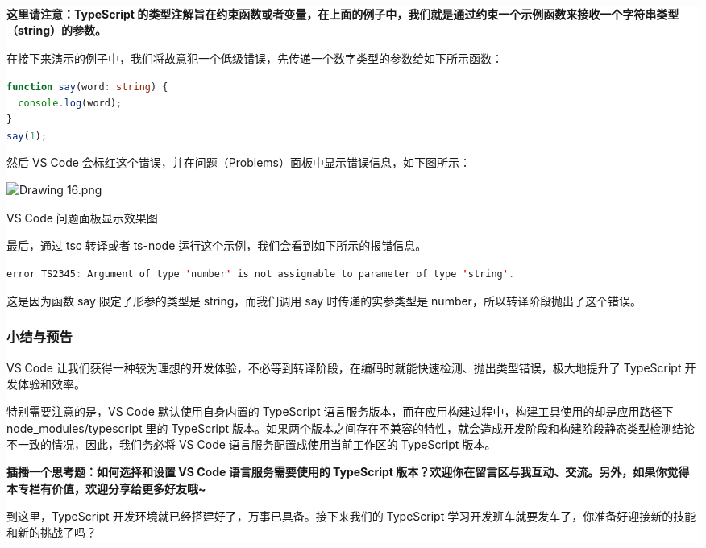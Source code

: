 **这里请注意：TypeScript 的类型注解旨在约束函数或者变量，在上面的例子中，我们就是通过约束一个示例函数来接收一个字符串类型（string）的参数。**

在接下来演示的例子中，我们将故意犯一个低级错误，先传递一个数字类型的参数给如下所示函数：

```typescript
function say(word: string) {
  console.log(word);
}
say(1);
```

然后 VS Code 会标红这个错误，并在问题（Problems）面板中显示错误信息，如下图所示：


<Image alt="Drawing 16.png" src="https://s0.lgstatic.com/i/image6/M00/3D/AC/Cgp9HWCV_jOAXmPNAAXOxhMuaTs987.png"/> 
  
VS Code 问题面板显示效果图

最后，通过 tsc 转译或者 ts-node 运行这个示例，我们会看到如下所示的报错信息。

```java
error TS2345: Argument of type 'number' is not assignable to parameter of type 'string'.
```

这是因为函数 say 限定了形参的类型是 string，而我们调用 say 时传递的实参类型是 number，所以转译阶段抛出了这个错误。

### 小结与预告

VS Code 让我们获得一种较为理想的开发体验，不必等到转译阶段，在编码时就能快速检测、抛出类型错误，极大地提升了 TypeScript 开发体验和效率。

特别需要注意的是，VS Code 默认使用自身内置的 TypeScript 语言服务版本，而在应用构建过程中，构建工具使用的却是应用路径下 node_modules/typescript 里的 TypeScript 版本。如果两个版本之间存在不兼容的特性，就会造成开发阶段和构建阶段静态类型检测结论不一致的情况，因此，我们务必将 VS Code 语言服务配置成使用当前工作区的 TypeScript 版本。

**插播一个思考题：如何选择和设置 VS Code 语言服务需要使用的 TypeScript 版本？欢迎你在留言区与我互动、交流。另外，如果你觉得本专栏有价值，欢迎分享给更多好友哦\~**

到这里，TypeScript 开发环境就已经搭建好了，万事已具备。接下来我们的 TypeScript 学习开发班车就要发车了，你准备好迎接新的技能和新的挑战了吗？

